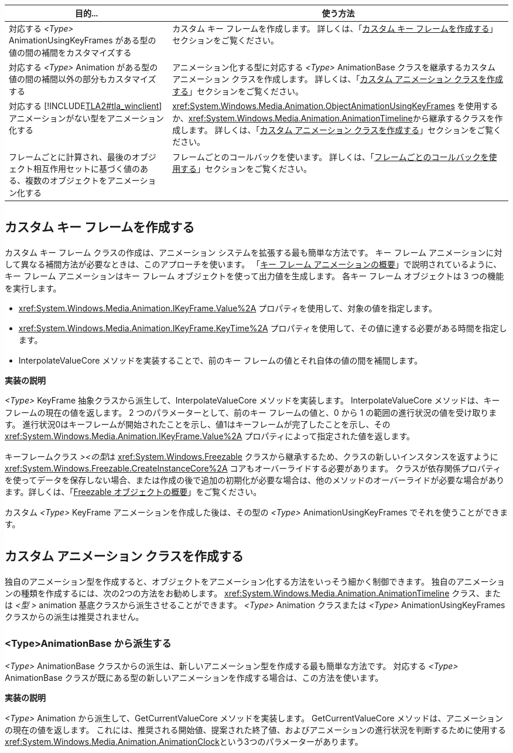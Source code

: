 |目的...|使う方法|  
|-------------------------|-----------------------|  
|対応する *\<Type>* AnimationUsingKeyFrames がある型の値の間の補間をカスタマイズする|カスタム キー フレームを作成します。 詳しくは、「[カスタム キー フレームを作成する](#createacustomkeyframe)」セクションをご覧ください。|  
|対応する *\<Type>* Animation がある型の値の間の補間以外の部分もカスタマイズする|アニメーション化する型に対応する *\<Type>* AnimationBase クラスを継承するカスタム アニメーション クラスを作成します。 詳しくは、「[カスタム アニメーション クラスを作成する](#createacustomanimationtype)」セクションをご覧ください。|  
|対応する [!INCLUDE[TLA2#tla_winclient](../../../../includes/tla2sharptla-winclient-md.md)] アニメーションがない型をアニメーション化する|<xref:System.Windows.Media.Animation.ObjectAnimationUsingKeyFrames> を使用するか、<xref:System.Windows.Media.Animation.AnimationTimeline>から継承するクラスを作成します。 詳しくは、「[カスタム アニメーション クラスを作成する](#createacustomanimationtype)」セクションをご覧ください。|  
|フレームごとに計算され、最後のオブジェクト相互作用セットに基づく値のある、複数のオブジェクトをアニメーション化する|フレームごとのコールバックを使います。 詳しくは、「[フレームごとのコールバックを使用する](#useperframecallback)」セクションをご覧ください。|  
  
<a name="createacustomkeyframe"></a>   
## <a name="create-a-custom-key-frame"></a>カスタム キー フレームを作成する  
 カスタム キー フレーム クラスの作成は、アニメーション システムを拡張する最も簡単な方法です。 キー フレーム アニメーションに対して異なる補間方法が必要なときは、このアプローチを使います。  「[キー フレーム アニメーションの概要](key-frame-animations-overview.md)」で説明されているように、キー フレーム アニメーションはキー フレーム オブジェクトを使って出力値を生成します。 各キー フレーム オブジェクトは 3 つの機能を実行します。  
  
- <xref:System.Windows.Media.Animation.IKeyFrame.Value%2A> プロパティを使用して、対象の値を指定します。  
  
- <xref:System.Windows.Media.Animation.IKeyFrame.KeyTime%2A> プロパティを使用して、その値に達する必要がある時間を指定します。  
  
- InterpolateValueCore メソッドを実装することで、前のキー フレームの値とそれ自体の値の間を補間します。  
  
 **実装の説明**  
  
 *\<Type>* KeyFrame 抽象クラスから派生して、InterpolateValueCore メソッドを実装します。 InterpolateValueCore メソッドは、キー フレームの現在の値を返します。 2 つのパラメーターとして、前のキー フレームの値と、0 から 1 の範囲の進行状況の値を受け取ります。 進行状況0はキーフレームが開始されたことを示し、値1はキーフレームが完了したことを示し、その <xref:System.Windows.Media.Animation.IKeyFrame.Value%2A> プロパティによって指定された値を返します。  
  
 キーフレームクラス *>\<の型*は <xref:System.Windows.Freezable> クラスから継承するため、クラスの新しいインスタンスを返すように <xref:System.Windows.Freezable.CreateInstanceCore%2A> コアもオーバーライドする必要があります。 クラスが依存関係プロパティを使ってデータを保存しない場合、または作成の後で追加の初期化が必要な場合は、他のメソッドのオーバーライドが必要な場合があります。詳しくは、「[Freezable オブジェクトの概要](../advanced/freezable-objects-overview.md)」をご覧ください。  
  
 カスタム *\<Type>* KeyFrame アニメーションを作成した後は、その型の *\<Type>* AnimationUsingKeyFrames でそれを使うことができます。  
  
<a name="createacustomanimationtype"></a>   
## <a name="create-a-custom-animation-class"></a>カスタム アニメーション クラスを作成する  
 独自のアニメーション型を作成すると、オブジェクトをアニメーション化する方法をいっそう細かく制御できます。 独自のアニメーションの種類を作成するには、次の2つの方法をお勧めします。 <xref:System.Windows.Media.Animation.AnimationTimeline> クラス、または *\<型 >* animation 基底クラスから派生させることができます。 *\<Type>* Animation クラスまたは *\<Type>* AnimationUsingKeyFrames クラスからの派生は推奨されません。  
  
### <a name="derive-from-typeanimationbase"></a>\<Type>AnimationBase から派生する  
 *\<Type>* AnimationBase クラスからの派生は、新しいアニメーション型を作成する最も簡単な方法です。 対応する *\<Type>* AnimationBase クラスが既にある型の新しいアニメーションを作成する場合は、この方法を使います。  
  
 **実装の説明**  
  
 *\<Type>* Animation から派生して、GetCurrentValueCore メソッドを実装します。 GetCurrentValueCore メソッドは、アニメーションの現在の値を返します。 これには、推奨される開始値、提案された終了値、およびアニメーションの進行状況を判断するために使用する <xref:System.Windows.Media.Animation.AnimationClock>という3つのパラメーターがあります。  
  